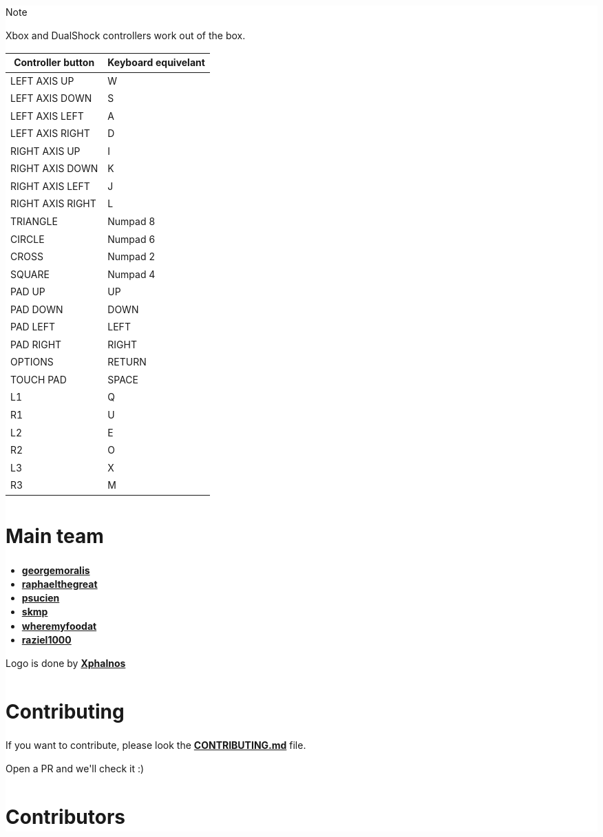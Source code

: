> [!NOTE]
> Xbox and DualShock controllers work out of the box.

| Controller button | Keyboard equivelant |
|-------------|-------------|
LEFT AXIS UP | W |
LEFT AXIS DOWN | S |
LEFT AXIS LEFT | A |
LEFT AXIS RIGHT | D |
RIGHT AXIS UP | I |
RIGHT AXIS DOWN | K |
RIGHT AXIS LEFT | J |
RIGHT AXIS RIGHT | L |
TRIANGLE | Numpad 8 |
CIRCLE | Numpad 6 |
CROSS | Numpad 2 |
SQUARE | Numpad 4 |
PAD UP | UP |
PAD DOWN | DOWN |
PAD LEFT | LEFT |
PAD RIGHT | RIGHT |
OPTIONS | RETURN |
TOUCH PAD | SPACE |
L1 | Q |
R1 | U |
L2 | E |
R2 | O |
L3 | X |
R3 | M |

# Main team

- [**georgemoralis**](https://github.com/georgemoralis)
- [**raphaelthegreat**](https://github.com/raphaelthegreat)
- [**psucien**](https://github.com/psucien)
- [**skmp**](https://github.com/skmp)
- [**wheremyfoodat**](https://github.com/wheremyfoodat)
- [**raziel1000**](https://github.com/raziel1000)

Logo is done by [**Xphalnos**](https://github.com/Xphalnos)

# Contributing

If you want to contribute, please look the [**CONTRIBUTING.md**](https://github.com/shadps4-emu/shadPS4/blob/main/CONTRIBUTING.md) file.

Open a PR and we'll check it :)

# Contributors
